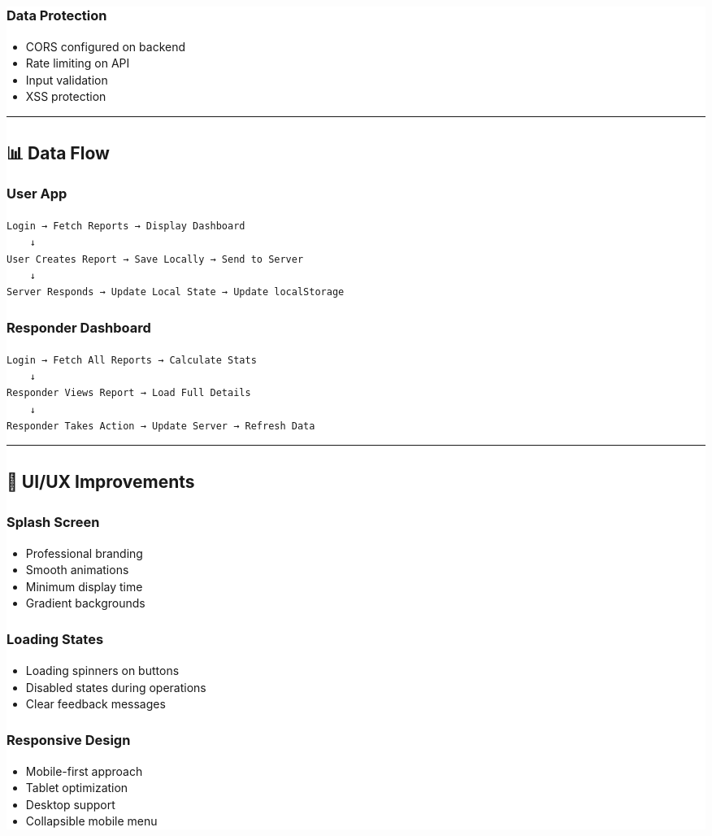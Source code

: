 ### Data Protection

- CORS configured on backend
- Rate limiting on API
- Input validation
- XSS protection

---

## 📊 Data Flow

### User App

```
Login → Fetch Reports → Display Dashboard
    ↓
User Creates Report → Save Locally → Send to Server
    ↓
Server Responds → Update Local State → Update localStorage
```

### Responder Dashboard

```
Login → Fetch All Reports → Calculate Stats
    ↓
Responder Views Report → Load Full Details
    ↓
Responder Takes Action → Update Server → Refresh Data
```

---

## 🎨 UI/UX Improvements

### Splash Screen

- Professional branding
- Smooth animations
- Minimum display time
- Gradient backgrounds

### Loading States

- Loading spinners on buttons
- Disabled states during operations
- Clear feedback messages

### Responsive Design

- Mobile-first approach
- Tablet optimization
- Desktop support
- Collapsible mobile menu
